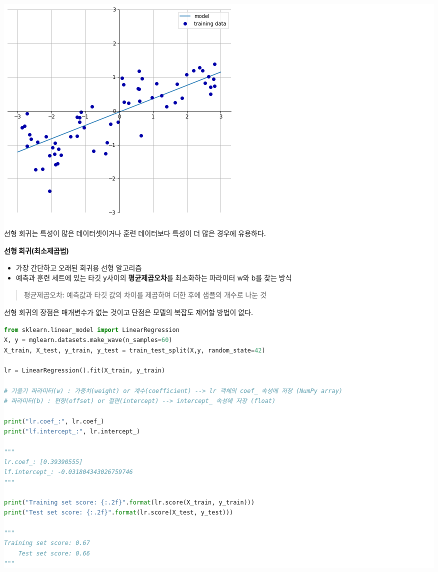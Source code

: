 <img src="../assets/img/post/ml_post/Chapter2_Supervised_Learning_files/Chapter2_Supervised_Learning_48_1.png">
    

선형 회귀는 특성이 많은 데이터셋이거나 훈련 데이터보다 특성이 더 많은 경우에 유용하다.

**선형 회귀(최소제곱법)**<br>
- 가장 간단하고 오래된 회귀용 선형 알고리즘
- 예측과 훈련 세트에 있는 타깃 y사이의 **평균제곱오차**를 최소화하는 파라미터 w와 b를 찾는 방식

> 평균제곱오차: 예측값과 타깃 값의 차이를 제곱하여 더한 후에 샘플의 개수로 나눈 것

선형 회귀의 장점은 매개변수가 없는 것이고 단점은 모델의 복잡도 제어할 방법이 없다.

```python
from sklearn.linear_model import LinearRegression
X, y = mglearn.datasets.make_wave(n_samples=60)
X_train, X_test, y_train, y_test = train_test_split(X,y, random_state=42)

lr = LinearRegression().fit(X_train, y_train)

# 기울기 파라미터(w) : 가중치(weight) or 계수(coefficient) --> lr 객체의 coef_ 속성에 저장 (NumPy array)
# 파라미터(b) : 편향(offset) or 절편(intercept) --> intercept_ 속성에 저장 (float)

print("lr.coef_:", lr.coef_)
print("lf.intercept_:", lr.intercept_)

"""
lr.coef_: [0.39390555]
lf.intercept_: -0.031804343026759746
"""

print("Training set score: {:.2f}".format(lr.score(X_train, y_train)))
print("Test set score: {:.2f}".format(lr.score(X_test, y_test)))

"""
Training set score: 0.67
    Test set score: 0.66
"""
```
